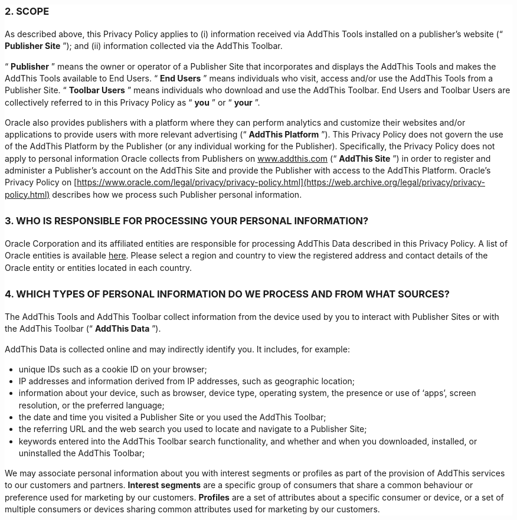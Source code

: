 ### 2\. SCOPE

As described above, this Privacy Policy applies to (i) information received via AddThis Tools installed on a publisher’s website (“ **Publisher Site** ”); and (ii) information collected via the AddThis Toolbar.

“ **Publisher** ” means the owner or operator of a Publisher Site that incorporates and displays the AddThis Tools and makes the AddThis Tools available to End Users. “ **End Users** ” means individuals who visit, access and/or use the AddThis Tools from a Publisher Site. “ **Toolbar Users** ” means individuals who download and use the AddThis Toolbar. End Users and Toolbar Users are collectively referred to in this Privacy Policy as “ **you** ” or “ **your** ”.

Oracle also provides publishers with a platform where they can perform analytics and customize their websites and/or applications to provide users with more relevant advertising (“ **AddThis Platform** ”). This Privacy Policy does not govern the use of the AddThis Platform by the Publisher (or any individual working for the Publisher). Specifically, the Privacy Policy does not apply to personal information Oracle collects from Publishers on www.addthis.com (“ **AddThis Site** ”) in order to register and administer a Publisher’s account on the AddThis Site and provide the Publisher with access to the AddThis Platform. Oracle’s Privacy Policy on [https://www.oracle.com/legal/privacy/privacy-policy.html](https://web.archive.org/legal/privacy/privacy-policy.html) describes how we process such Publisher personal information.

### 3\. WHO IS RESPONSIBLE FOR PROCESSING YOUR PERSONAL INFORMATION? 

Oracle Corporation and its affiliated entities are responsible for processing AddThis Data described in this Privacy Policy. A list of Oracle entities is available [here](https://web.archive.org/corporate/contact/global.html). Please select a region and country to view the registered address and contact details of the Oracle entity or entities located in each country.

### 4\. WHICH TYPES OF PERSONAL INFORMATION DO WE PROCESS AND FROM WHAT SOURCES?

The AddThis Tools and AddThis Toolbar collect information from the device used by you to interact with Publisher Sites or with the AddThis Toolbar (“ **AddThis Data** ”).

AddThis Data is collected online and may indirectly identify you. It includes, for example:

  * unique IDs such as a cookie ID on your browser;
  * IP addresses and information derived from IP addresses, such as geographic location;
  * information about your device, such as browser, device type, operating system, the presence or use of ‘apps’, screen resolution, or the preferred language;
  * the date and time you visited a Publisher Site or you used the AddThis Toolbar;
  * the referring URL and the web search you used to locate and navigate to a Publisher Site;
  * keywords entered into the AddThis Toolbar search functionality, and whether and when you downloaded, installed, or uninstalled the AddThis Toolbar;



We may associate personal information about you with interest segments or profiles as part of the provision of AddThis services to our customers and partners. **Interest segments** are a specific group of consumers that share a common behaviour or preference used for marketing by our customers. **Profiles** are a set of attributes about a specific consumer or device, or a set of multiple consumers or devices sharing common attributes used for marketing by our customers.
